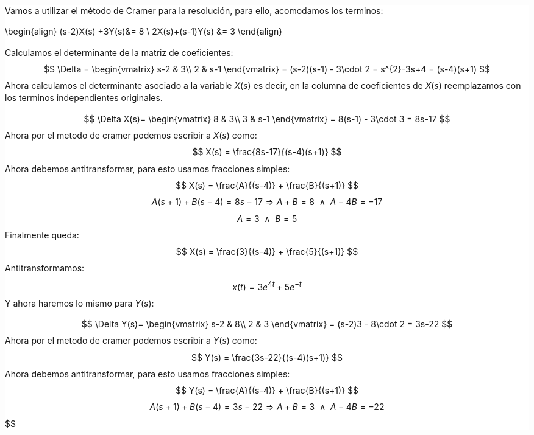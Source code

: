Vamos a utilizar el método de Cramer para la resolución, para ello, acomodamos los terminos:

\begin{align}
	(s-2)X(s) +3Y(s)&= 8 \\
	2X(s)+(s-1)Y(s) &= 3
\end{align}

Calculamos el determinante de la matriz de coeficientes:
$$
\Delta = \begin{vmatrix}
	s-2 & 3\\
	2 & s-1
	\end{vmatrix} = (s-2)(s-1) - 3\cdot 2 = s^{2}-3s+4  = (s-4)(s+1)
$$
Ahora calculamos el determinante asociado a la variable $X(s)$ es decir, en la columna de coeficientes de $X(s)$ reemplazamos con los terminos independientes originales.

$$
\Delta X(s)= \begin{vmatrix}
	8 & 3\\
	3 & s-1
	\end{vmatrix} = 8(s-1) - 3\cdot 3 = 8s-17
$$
Ahora por el metodo de cramer podemos escribir a $X(s)$ como:
$$
X(s) = \frac{8s-17}{(s-4)(s+1)}
$$
Ahora debemos antitransformar, para esto usamos fracciones simples:
$$
X(s) = \frac{A}{(s-4)} + \frac{B}{(s+1)}
$$
$$
A(s+1) + B(s-4) = 8s-17 \Rightarrow A+B = 8 \hspace{5pt} \wedge \hspace{5pt} A-4B = -17
$$
$$
A=3 \hspace{5pt} \wedge \hspace{5pt} B = 5
$$
Finalmente queda:
$$
X(s) = \frac{3}{(s-4)} + \frac{5}{(s+1)}
$$
Antitransformamos:
$$
x(t) = 3e^{4t} + 5e^{-t}
$$
Y ahora haremos lo mismo para $Y(s)$:

$$
\Delta Y(s)= \begin{vmatrix}
	s-2 & 8\\
	2 & 3
	\end{vmatrix} = (s-2)3 - 8\cdot 2 = 3s-22
$$
Ahora por el metodo de cramer podemos escribir a $Y(s)$ como:
$$
Y(s) = \frac{3s-22}{(s-4)(s+1)}
$$
Ahora debemos antitransformar, para esto usamos fracciones simples:
$$
Y(s) = \frac{A}{(s-4)} + \frac{B}{(s+1)}
$$
$$
A(s+1) + B(s-4) = 3s-22 \Rightarrow A+B = 3 \hspace{5pt} \wedge \hspace{5pt} A-4B = -22
$$
$$